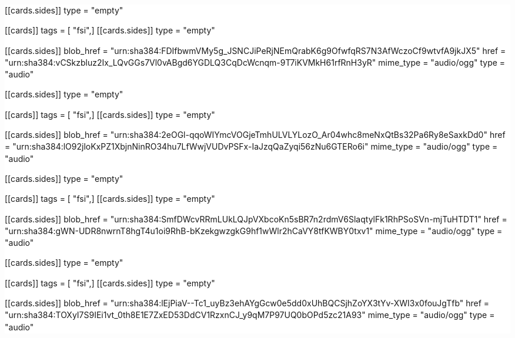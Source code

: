 [[cards.sides]]
type = "empty"


[[cards]]
tags = [ "fsi",]
[[cards.sides]]
type = "empty"

[[cards.sides]]
blob_href = "urn:sha384:FDIfbwmVMy5g_JSNCJiPeRjNEmQrabK6g9OfwfqRS7N3AfWczoCf9wtvfA9jkJX5"
href = "urn:sha384:vCSkzbluz2Ix_LQvGGs7Vl0vABgd6YGDLQ3CqDcWcnqm-9T7iKVMkH61rfRnH3yR"
mime_type = "audio/ogg"
type = "audio"

[[cards.sides]]
type = "empty"


[[cards]]
tags = [ "fsi",]
[[cards.sides]]
type = "empty"

[[cards.sides]]
blob_href = "urn:sha384:2eOGl-qqoWIYmcVOGjeTmhULVLYLozO_Ar04whc8meNxQtBs32Pa6Ry8eSaxkDd0"
href = "urn:sha384:lO92jloKxPZ1XbjnNinRO34hu7LfWwjVUDvPSFx-IaJzqQaZyqi56zNu6GTERo6i"
mime_type = "audio/ogg"
type = "audio"

[[cards.sides]]
type = "empty"


[[cards]]
tags = [ "fsi",]
[[cards.sides]]
type = "empty"

[[cards.sides]]
blob_href = "urn:sha384:SmfDWcvRRmLUkLQJpVXbcoKn5sBR7n2rdmV6SlaqtylFk1RhPSoSVn-mjTuHTDT1"
href = "urn:sha384:gWN-UDR8nwrnT8hgT4u1oi9RhB-bKzekgwzgkG9hf1wWlr2hCaVY8tfKWBY0txv1"
mime_type = "audio/ogg"
type = "audio"

[[cards.sides]]
type = "empty"


[[cards]]
tags = [ "fsi",]
[[cards.sides]]
type = "empty"

[[cards.sides]]
blob_href = "urn:sha384:lEjPiaV--Tc1_uyBz3ehAYgGcw0e5dd0xUhBQCSjhZoYX3tYv-XWI3x0fouJgTfb"
href = "urn:sha384:TOXyI7S9IEi1vt_0th8E1E7ZxED53DdCV1RzxnCJ_y9qM7P97UQ0bOPd5zc21A93"
mime_type = "audio/ogg"
type = "audio"
